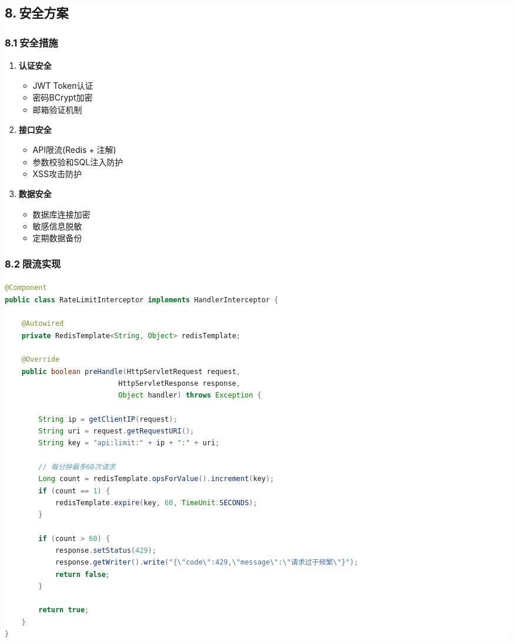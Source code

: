 ## 8. 安全方案

### 8.1 安全措施

1. **认证安全**
   - JWT Token认证
   - 密码BCrypt加密
   - 邮箱验证机制

2. **接口安全**
   - API限流(Redis + 注解)
   - 参数校验和SQL注入防护
   - XSS攻击防护

3. **数据安全**
   - 数据库连接加密
   - 敏感信息脱敏
   - 定期数据备份

### 8.2 限流实现

```java
@Component
public class RateLimitInterceptor implements HandlerInterceptor {
    
    @Autowired
    private RedisTemplate<String, Object> redisTemplate;
    
    @Override
    public boolean preHandle(HttpServletRequest request, 
                           HttpServletResponse response, 
                           Object handler) throws Exception {
        
        String ip = getClientIP(request);
        String uri = request.getRequestURI();
        String key = "api:limit:" + ip + ":" + uri;
        
        // 每分钟最多60次请求
        Long count = redisTemplate.opsForValue().increment(key);
        if (count == 1) {
            redisTemplate.expire(key, 60, TimeUnit.SECONDS);
        }
        
        if (count > 60) {
            response.setStatus(429);
            response.getWriter().write("{\"code\":429,\"message\":\"请求过于频繁\"}");
            return false;
        }
        
        return true;
    }
}
```
